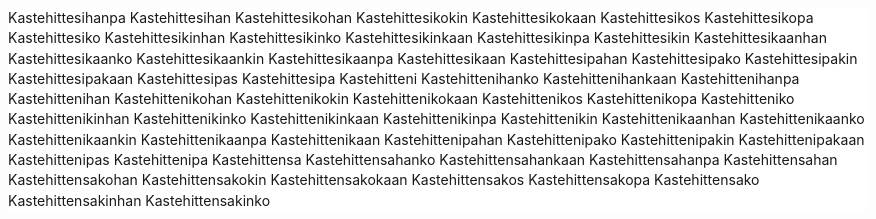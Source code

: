 Kastehittesihanpa
Kastehittesihan
Kastehittesikohan
Kastehittesikokin
Kastehittesikokaan
Kastehittesikos
Kastehittesikopa
Kastehittesiko
Kastehittesikinhan
Kastehittesikinko
Kastehittesikinkaan
Kastehittesikinpa
Kastehittesikin
Kastehittesikaanhan
Kastehittesikaanko
Kastehittesikaankin
Kastehittesikaanpa
Kastehittesikaan
Kastehittesipahan
Kastehittesipako
Kastehittesipakin
Kastehittesipakaan
Kastehittesipas
Kastehittesipa
Kastehitteni
Kastehittenihanko
Kastehittenihankaan
Kastehittenihanpa
Kastehittenihan
Kastehittenikohan
Kastehittenikokin
Kastehittenikokaan
Kastehittenikos
Kastehittenikopa
Kastehitteniko
Kastehittenikinhan
Kastehittenikinko
Kastehittenikinkaan
Kastehittenikinpa
Kastehittenikin
Kastehittenikaanhan
Kastehittenikaanko
Kastehittenikaankin
Kastehittenikaanpa
Kastehittenikaan
Kastehittenipahan
Kastehittenipako
Kastehittenipakin
Kastehittenipakaan
Kastehittenipas
Kastehittenipa
Kastehittensa
Kastehittensahanko
Kastehittensahankaan
Kastehittensahanpa
Kastehittensahan
Kastehittensakohan
Kastehittensakokin
Kastehittensakokaan
Kastehittensakos
Kastehittensakopa
Kastehittensako
Kastehittensakinhan
Kastehittensakinko
